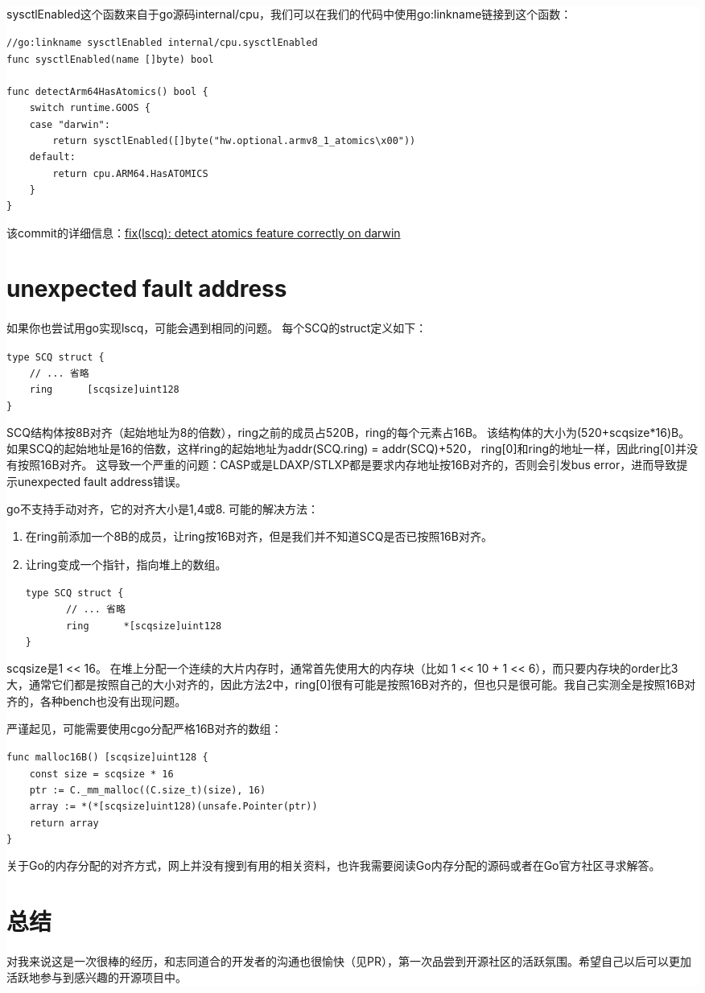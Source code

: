 sysctlEnabled这个函数来自于go源码internal/cpu，我们可以在我们的代码中使用go:linkname链接到这个函数：

    //go:linkname sysctlEnabled internal/cpu.sysctlEnabled
    func sysctlEnabled(name []byte) bool
    
    func detectArm64HasAtomics() bool {
    	switch runtime.GOOS {
    	case "darwin":
    		return sysctlEnabled([]byte("hw.optional.armv8_1_atomics\x00"))
    	default:
    		return cpu.ARM64.HasATOMICS
    	}
    }

该commit的详细信息：[fix(lscq): detect atomics feature correctly on darwin](https://github.com/bytedance/gopkg/pull/152/commits/8d0e9d8ab529466f05df3ac1c01692ebc6d698e5)


<a id="org8119002"></a>

# unexpected fault address

如果你也尝试用go实现lscq，可能会遇到相同的问题。
每个SCQ的struct定义如下：

    type SCQ struct {
    	// ... 省略
    	ring      [scqsize]uint128
    }

SCQ结构体按8B对齐（起始地址为8的倍数），ring之前的成员占520B，ring的每个元素占16B。
该结构体的大小为(520+scqsize\*16)B。
如果SCQ的起始地址是16的倍数，这样ring的起始地址为addr(SCQ.ring) = addr(SCQ)+520，
ring[0]和ring的地址一样，因此ring[0]并没有按照16B对齐。
这导致一个严重的问题：CASP或是LDAXP/STLXP都是要求内存地址按16B对齐的，否则会引发bus error，进而导致提示unexpected fault address错误。

go不支持手动对齐，它的对齐大小是1,4或8.
可能的解决方法：

1.  在ring前添加一个8B的成员，让ring按16B对齐，但是我们并不知道SCQ是否已按照16B对齐。
2.  让ring变成一个指针，指向堆上的数组。
    
        type SCQ struct {
               // ... 省略
               ring      *[scqsize]uint128
        }

scqsize是1 << 16。
在堆上分配一个连续的大片内存时，通常首先使用大的内存块（比如 1 << 10 + 1 << 6），而只要内存块的order比3大，通常它们都是按照自己的大小对齐的，因此方法2中，ring[0]很有可能是按照16B对齐的，但也只是很可能。我自己实测全是按照16B对齐的，各种bench也没有出现问题。

严谨起见，可能需要使用cgo分配严格16B对齐的数组：

    func malloc16B() [scqsize]uint128 {
    	const size = scqsize * 16
    	ptr := C._mm_malloc((C.size_t)(size), 16)
    	array := *(*[scqsize]uint128)(unsafe.Pointer(ptr))
    	return array
    }

关于Go的内存分配的对齐方式，网上并没有搜到有用的相关资料，也许我需要阅读Go内存分配的源码或者在Go官方社区寻求解答。


<a id="org4fabe3e"></a>

# 总结

对我来说这是一次很棒的经历，和志同道合的开发者的沟通也很愉快（见PR），第一次品尝到开源社区的活跃氛围。希望自己以后可以更加活跃地参与到感兴趣的开源项目中。

